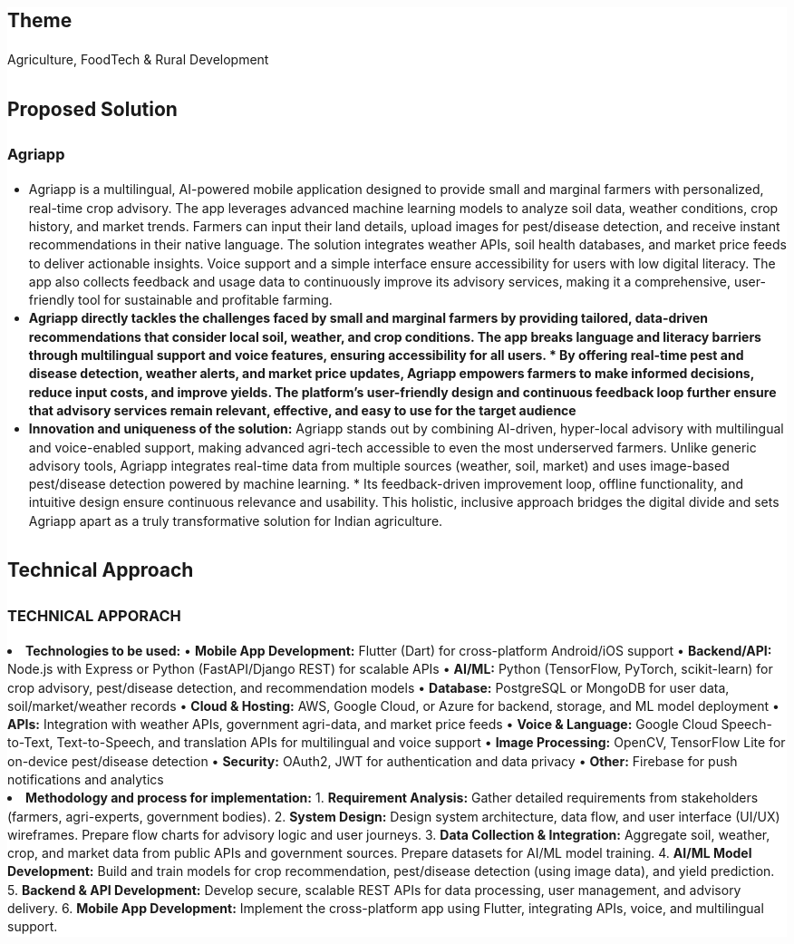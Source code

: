 ## Theme
Agriculture, FoodTech & Rural Development

## Proposed Solution
<h3>Agriapp</h3>
<ul><li>Agriapp is a multilingual, AI-powered mobile application designed to provide small and marginal farmers with personalized, real-time crop advisory. The app leverages advanced machine learning models to analyze soil data, weather conditions, crop history, and market trends. Farmers can input their land details, upload images for pest/disease detection, and receive instant recommendations in their native language. The solution integrates weather APIs, soil health databases, and market price feeds to deliver actionable insights. Voice support and a simple interface ensure accessibility for users with low digital literacy. The app also collects feedback and usage data to continuously improve its advisory services, making it a comprehensive, user-friendly tool for sustainable and profitable farming.<b></b> </li>
<li><b>Agriapp directly tackles the challenges faced by small and marginal farmers by providing tailored, data-driven recommendations that consider local soil, weather, and crop conditions. The app breaks language and literacy barriers through multilingual support and voice features, ensuring accessibility for all users.
* By offering real-time pest and disease detection, weather alerts, and market price updates, Agriapp empowers farmers to make informed decisions, reduce input costs, and improve yields. The platform’s user-friendly design and continuous feedback loop further ensure that advisory services remain relevant, effective, and easy to use for the target audience</b></li>
<li><b>Innovation and uniqueness of the solution:</b> Agriapp stands out by combining AI-driven, hyper-local advisory with multilingual and voice-enabled support, making advanced agri-tech accessible to even the most underserved farmers. Unlike generic advisory tools, Agriapp integrates real-time data from multiple sources (weather, soil, market) and uses image-based pest/disease detection powered by machine learning.
* Its feedback-driven improvement loop, offline functionality, and intuitive design ensure continuous relevance and usability. This holistic, inclusive approach bridges the digital divide and sets Agriapp apart as a truly transformative solution for Indian agriculture.</li></ul>

## Technical Approach
<h3>TECHNICAL APPORACH</h3>
</li><li><b>Technologies to be used:</b> 
• <b>Mobile App Development:</b> Flutter (Dart) for cross-platform Android/iOS support
• <b>Backend/API:</b> Node.js with Express or Python (FastAPI/Django REST) for scalable APIs
• <b>AI/ML:</b> Python (TensorFlow, PyTorch, scikit-learn) for crop advisory, pest/disease detection, and recommendation models
• <b>Database:</b> PostgreSQL or MongoDB for user data, soil/market/weather records
• <b>Cloud & Hosting:</b> AWS, Google Cloud, or Azure for backend, storage, and ML model deployment
• <b>APIs:</b> Integration with weather APIs, government agri-data, and market price feeds
• <b>Voice & Language:</b> Google Cloud Speech-to-Text, Text-to-Speech, and translation APIs for multilingual and voice support
• <b>Image Processing:</b> OpenCV, TensorFlow Lite for on-device pest/disease detection
• <b>Security:</b> OAuth2, JWT for authentication and data privacy
• <b>Other:</b> Firebase for push notifications and analytics

</li>
<li><b>Methodology and process for implementation:</b>
1. <b>Requirement Analysis:</b> Gather detailed requirements from stakeholders (farmers, agri-experts, government bodies).
2. <b>System Design:</b> Design system architecture, data flow, and user interface (UI/UX) wireframes. Prepare flow charts for advisory logic and user journeys.
3. <b>Data Collection & Integration:</b> Aggregate soil, weather, crop, and market data from public APIs and government sources. Prepare datasets for AI/ML model training.
4. <b>AI/ML Model Development:</b> Build and train models for crop recommendation, pest/disease detection (using image data), and yield prediction.
5. <b>Backend & API Development:</b> Develop secure, scalable REST APIs for data processing, user management, and advisory delivery.
6. <b>Mobile App Development:</b> Implement the cross-platform app using Flutter, integrating APIs, voice, and multilingual support.